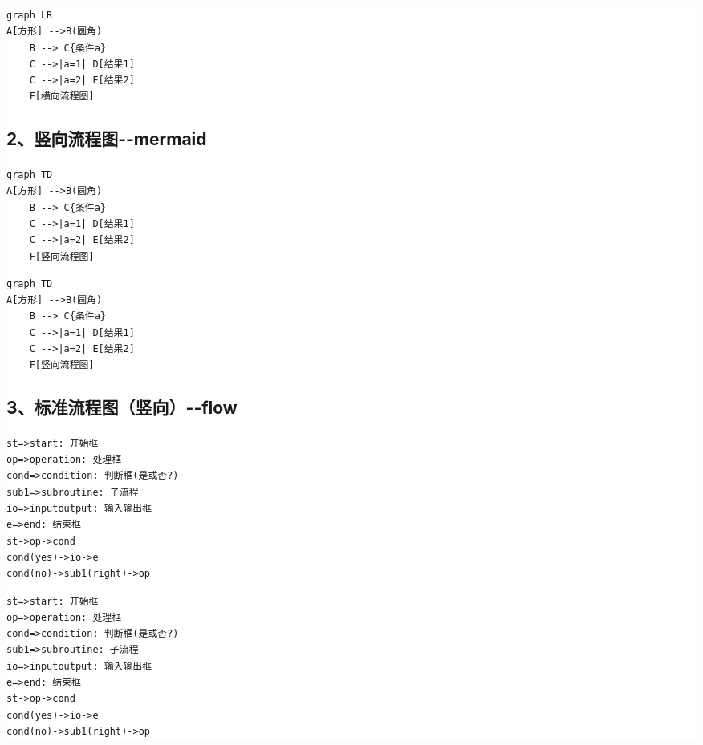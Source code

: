 

```mermaid
graph LR
A[方形] -->B(圆角)
    B --> C{条件a}
    C -->|a=1| D[结果1]
    C -->|a=2| E[结果2]
    F[横向流程图]
```

## 2、竖向流程图--mermaid

```
graph TD
A[方形] -->B(圆角)
    B --> C{条件a}
    C -->|a=1| D[结果1]
    C -->|a=2| E[结果2]
    F[竖向流程图]
```



```mermaid
graph TD
A[方形] -->B(圆角)
    B --> C{条件a}
    C -->|a=1| D[结果1]
    C -->|a=2| E[结果2]
    F[竖向流程图]
```

## 3、标准流程图（竖向）--flow

```
st=>start: 开始框
op=>operation: 处理框
cond=>condition: 判断框(是或否?)
sub1=>subroutine: 子流程
io=>inputoutput: 输入输出框
e=>end: 结束框
st->op->cond
cond(yes)->io->e
cond(no)->sub1(right)->op
```



```flow
st=>start: 开始框
op=>operation: 处理框
cond=>condition: 判断框(是或否?)
sub1=>subroutine: 子流程
io=>inputoutput: 输入输出框
e=>end: 结束框
st->op->cond
cond(yes)->io->e
cond(no)->sub1(right)->op
```

